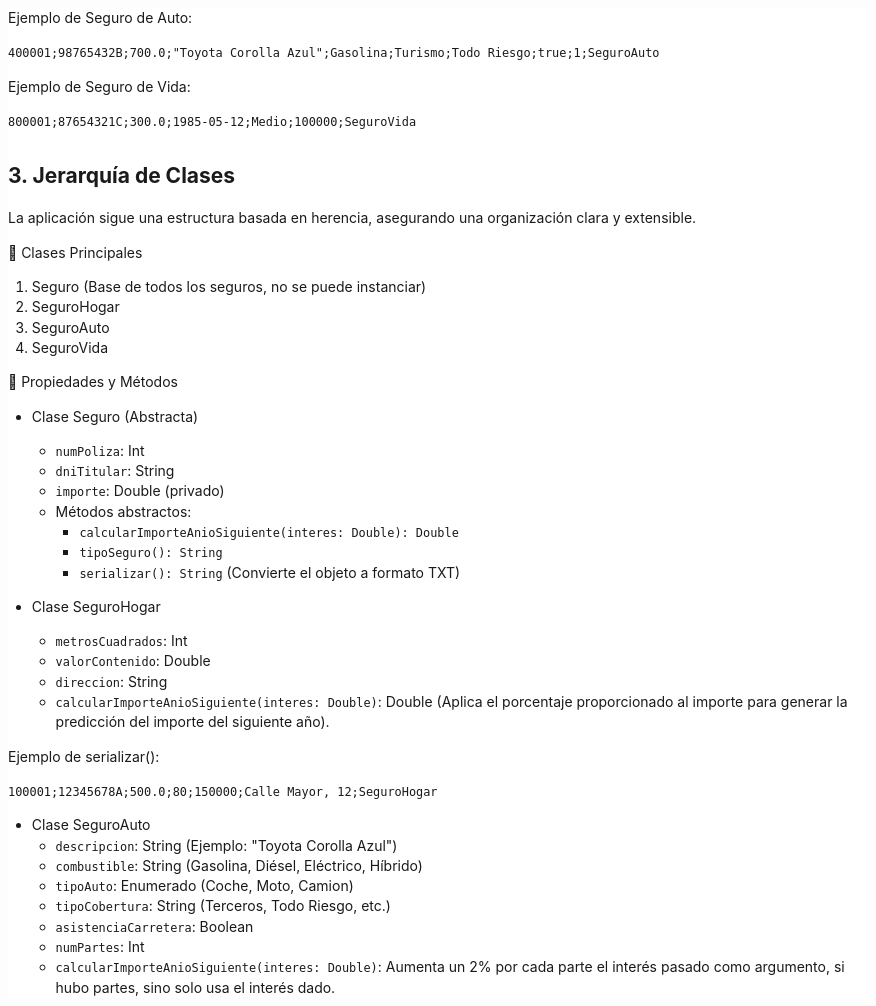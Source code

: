 Ejemplo de Seguro de Auto:

```
400001;98765432B;700.0;"Toyota Corolla Azul";Gasolina;Turismo;Todo Riesgo;true;1;SeguroAuto
```

Ejemplo de Seguro de Vida:

```
800001;87654321C;300.0;1985-05-12;Medio;100000;SeguroVida
```

## 3. Jerarquía de Clases

La aplicación sigue una estructura basada en herencia, asegurando una organización clara y extensible.

📌 Clases Principales

1. Seguro (Base de todos los seguros, no se puede instanciar)
2. SeguroHogar
3. SeguroAuto
4. SeguroVida

📌 Propiedades y Métodos

- Clase Seguro (Abstracta)
    * `numPoliza`: Int
    * `dniTitular`: String
    * `importe`: Double (privado)
    * Métodos abstractos:
        - `calcularImporteAnioSiguiente(interes: Double): Double`
        - `tipoSeguro(): String`
        - `serializar(): String` (Convierte el objeto a formato TXT)

- Clase SeguroHogar
    * `metrosCuadrados`: Int
    * `valorContenido`: Double
    * `direccion`: String
    * `calcularImporteAnioSiguiente(interes: Double)`: Double (Aplica el porcentaje proporcionado al importe para generar la predicción del importe del siguiente año).

Ejemplo de serializar():

```
100001;12345678A;500.0;80;150000;Calle Mayor, 12;SeguroHogar
```

- Clase SeguroAuto
    * `descripcion`: String (Ejemplo: "Toyota Corolla Azul")
    * `combustible`: String (Gasolina, Diésel, Eléctrico, Híbrido)
    * `tipoAuto`: Enumerado (Coche, Moto, Camion)
    * `tipoCobertura`: String (Terceros, Todo Riesgo, etc.)
    * `asistenciaCarretera`: Boolean
    * `numPartes`: Int
    * `calcularImporteAnioSiguiente(interes: Double)`: Aumenta un 2% por cada parte el interés pasado como argumento, si hubo partes, sino solo usa el interés dado.
